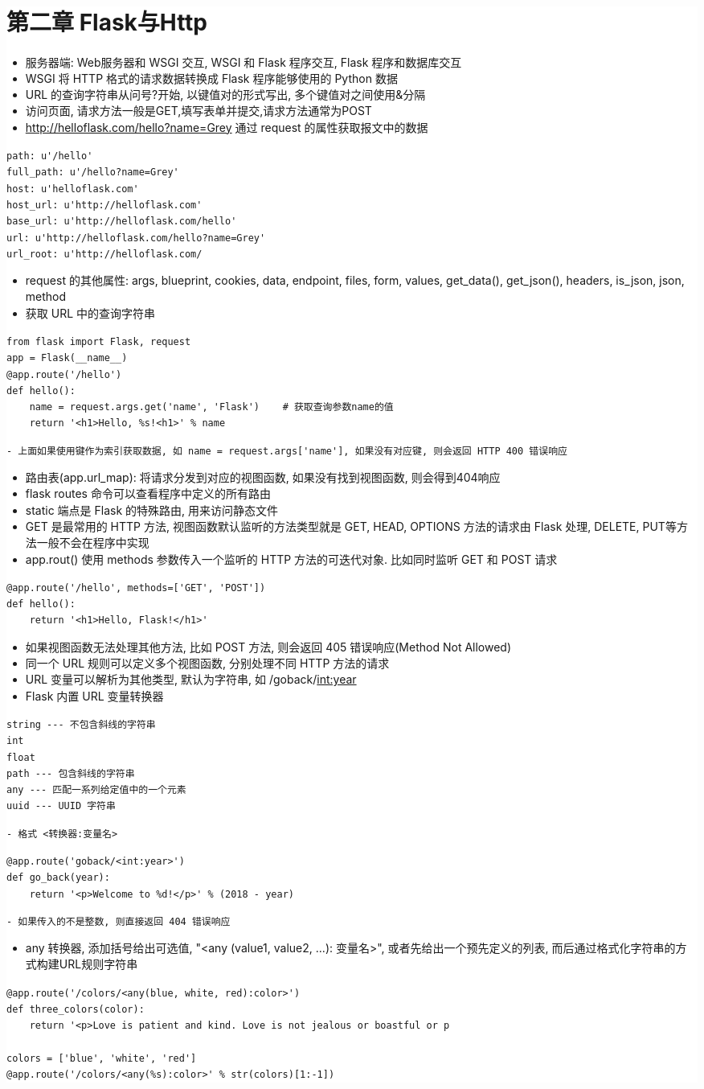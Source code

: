 # 第二章 Flask与Http
* 服务器端: Web服务器和 WSGI 交互, WSGI 和 Flask 程序交互, Flask 程序和数据库交互
* WSGI 将 HTTP 格式的请求数据转换成 Flask 程序能够使用的 Python 数据
* URL 的查询字符串从问号?开始, 以键值对的形式写出, 多个键值对之间使用&分隔
* 访问页面, 请求方法一般是GET,填写表单并提交,请求方法通常为POST
* http://helloflask.com/hello?name=Grey 通过  request 的属性获取报文中的数据
```
path: u'/hello'
full_path: u'/hello?name=Grey'
host: u'helloflask.com'
host_url: u'http://helloflask.com'
base_url: u'http://helloflask.com/hello'
url: u'http://helloflask.com/hello?name=Grey'
url_root: u'http://helloflask.com/
```
* request 的其他属性: args, blueprint, cookies, data, endpoint, files, form, values, get_data(), get_json(), headers, is_json, json, method
* 获取 URL 中的查询字符串
```
from flask import Flask, request
app = Flask(__name__)
@app.route('/hello')
def hello():
    name = request.args.get('name', 'Flask')    # 获取查询参数name的值
    return '<h1>Hello, %s!<h1>' % name       
```
	- 上面如果使用键作为索引获取数据, 如 name = request.args['name'], 如果没有对应键, 则会返回 HTTP 400 错误响应
* 路由表(app.url_map): 将请求分发到对应的视图函数, 如果没有找到视图函数, 则会得到404响应
* flask routes 命令可以查看程序中定义的所有路由
* static 端点是 Flask 的特殊路由, 用来访问静态文件
* GET 是最常用的 HTTP 方法, 视图函数默认监听的方法类型就是 GET, HEAD, OPTIONS 方法的请求由 Flask 处理, DELETE, PUT等方法一般不会在程序中实现
* app.rout() 使用 methods 参数传入一个监听的 HTTP 方法的可迭代对象. 比如同时监听 GET 和 POST 请求
```
@app.route('/hello', methods=['GET', 'POST'])
def hello():
	return '<h1>Hello, Flask!</h1>'
```
* 如果视图函数无法处理其他方法, 比如 POST 方法, 则会返回 405 错误响应(Method Not Allowed)
* 同一个 URL 规则可以定义多个视图函数, 分别处理不同 HTTP 方法的请求
* URL 变量可以解析为其他类型, 默认为字符串, 如 /goback/<int:year>
* Flask 内置 URL 变量转换器
```
string --- 不包含斜线的字符串
int
float
path --- 包含斜线的字符串
any --- 匹配一系列给定值中的一个元素
uuid --- UUID 字符串
```
	- 格式 <转换器:变量名>
```
@app.route('goback/<int:year>')
def go_back(year):
    return '<p>Welcome to %d!</p>' % (2018 - year)
```
	- 如果传入的不是整数, 则直接返回 404 错误响应
* any 转换器, 添加括号给出可选值, "<any (value1, value2, ...): 变量名>", 或者先给出一个预先定义的列表, 而后通过格式化字符串的方式构建URL规则字符串
```
@app.route('/colors/<any(blue, white, red):color>')
def three_colors(color):
    return '<p>Love is patient and kind. Love is not jealous or boastful or p

colors = ['blue', 'white', 'red']
@app.route('/colors/<any(%s):color>' % str(colors)[1:-1])
```